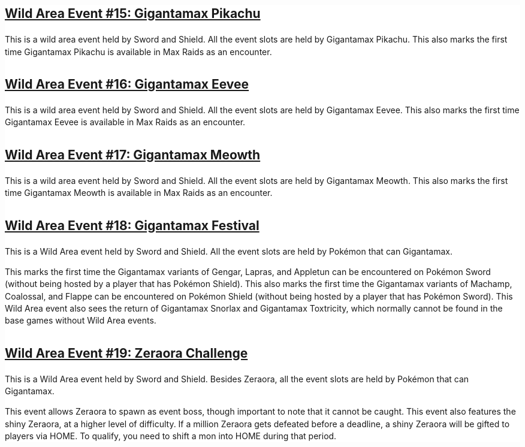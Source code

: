 
## [Wild Area Event #15: Gigantamax Pikachu](https://projectpokemon.org/home/files/file/4144-wild-area-event-15-gigantamax-pikachu/)
This is a wild area event held by Sword and Shield. All the event slots are held by Gigantamax Pikachu.
This also marks the first time Gigantamax Pikachu is available in Max Raids as an encounter.


## [Wild Area Event #16: Gigantamax Eevee](https://projectpokemon.org/home/files/file/4148-wild-area-event-16-gigantamax-eevee/)
This is a wild area event held by Sword and Shield. All the event slots are held by Gigantamax Eevee.
This also marks the first time Gigantamax Eevee is available in Max Raids as an encounter.


## [Wild Area Event #17: Gigantamax Meowth](https://projectpokemon.org/home/files/file/4169-max-raid-event-gigantamax-meowth/)
This is a wild area event held by Sword and Shield. All the event slots are held by Gigantamax Meowth.
This also marks the first time Gigantamax Meowth is available in Max Raids as an encounter.


## [Wild Area Event #18: Gigantamax Festival](https://projectpokemon.org/home/files/file/4173-wild-area-event-18-gigantamax-festival/)
This is a Wild Area event held by Sword and Shield. All the event slots are held by Pokémon that can Gigantamax.

This marks the first time the Gigantamax variants of Gengar, Lapras, and Appletun can be encountered on Pokémon Sword (without being hosted by a player that has Pokémon Shield).
This also marks the first time the Gigantamax variants of Machamp, Coalossal, and Flappe can be encountered on Pokémon Shield (without being hosted by a player that has Pokémon Sword).
This Wild Area event also sees the return of Gigantamax Snorlax and Gigantamax Toxtricity, which normally cannot be found in the base games without Wild Area events. 


## [Wild Area Event #19: Zeraora Challenge](https://projectpokemon.org/home/files/file/4192-wild-area-event-19-zeraora-challenge/)
This is a Wild Area event held by Sword and Shield. Besides Zeraora, all the event slots are held by Pokémon that can Gigantamax.

This event allows Zeraora to spawn as event boss, though important to note that it cannot be caught.
This event also features the shiny Zeraora, at a higher level of difficulty.
If a million Zeraora gets defeated before a deadline, a shiny Zeraora will be gifted to players via HOME.
To qualify, you need to shift a mon into HOME during that period. 

